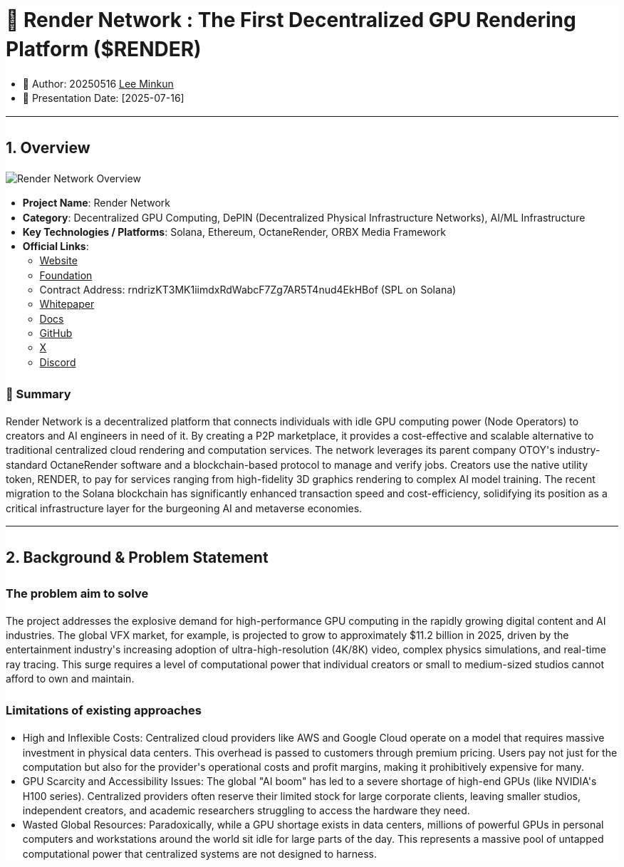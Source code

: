 # 📄 Render Network : The First Decentralized GPU Rendering Platform ($RENDER)
- 👤 Author: 20250516  [Lee Minkun](https://www.instagram.com/gun29k_tfj/)
- 📆 Presentation Date: [2025-07-16]

---

## 1. Overview
![Render Network Overview](https://insights.blockbase.co/wp-content/uploads/2024/07/Render-Network-A-Pioneer-in-Decentralized-GPU-Rendering.png)

- **Project Name**:  Render Network
- **Category**: Decentralized GPU Computing, DePIN (Decentralized Physical Infrastructure Networks), AI/ML Infrastructure
- **Key Technologies / Platforms**: Solana, Ethereum, OctaneRender, ORBX Media Framework
- **Official Links**:
  - [Website](https://rendernetwork.com/)
  - [Foundation](https://renderfoundation.com/) 
  - Contract Address: rndrizKT3MK1iimdxRdWabcF7Zg7AR5T4nud4EkHBof (SPL on Solana)
  - [Whitepaper](https://renderfoundation.com/whitepaper)
  - [Docs](https://know.rendernetwork.com/) 
  - [GitHub](https://github.com/rndr-network) 
  - [X](https://x.com/rendernetwork)
  - [Discord](https://discord.gg/rendernetwork)


### 📌 Summary  
Render Network is a decentralized platform that connects individuals with idle GPU computing power (Node Operators) to creators and AI engineers in need of it. By creating a P2P marketplace, it provides a cost-effective and scalable alternative to traditional centralized cloud rendering and computation services. The network leverages its parent company OTOY's industry-standard OctaneRender software and a blockchain-based protocol to manage and verify jobs. Creators use the native utility token, RENDER, to pay for services ranging from high-fidelity 3D graphics rendering to complex AI model training. The recent migration to the Solana blockchain has significantly enhanced transaction speed and cost-efficiency, solidifying its position as a critical infrastructure layer for the burgeoning AI and metaverse economies.

---

## 2. Background & Problem Statement

### The problem aim to solve
The project addresses the explosive demand for high-performance GPU computing in the rapidly growing digital content and AI industries. The global VFX market, for example, is projected to grow to approximately $11.2 billion in 2025, driven by the entertainment industry's increasing adoption of ultra-high-resolution (4K/8K) video, complex physics simulations, and real-time ray tracing. This surge requires a level of computational power that individual creators or small to medium-sized studios cannot afford to own and maintain.

### Limitations of existing approaches
 - High and Inflexible Costs: Centralized cloud providers like AWS and Google Cloud operate on a model that requires massive investment in physical data centers. This overhead is passed to customers through premium pricing. Users pay not just for the computation but also for the provider's operational costs and profit margins, making it prohibitively expensive for many.
 - GPU Scarcity and Accessibility Issues: The global "AI boom" has led to a severe shortage of high-end GPUs (like NVIDIA's H100 series). Centralized providers often reserve their limited stock for large corporate clients, leaving smaller studios, independent creators, and academic researchers struggling to access the hardware they need.
 - Wasted Global Resources: Paradoxically, while a GPU shortage exists in data centers, millions of powerful GPUs in personal computers and workstations around the world sit idle for large parts of the day. This represents a massive pool of untapped computational power that centralized systems are not designed to harness.